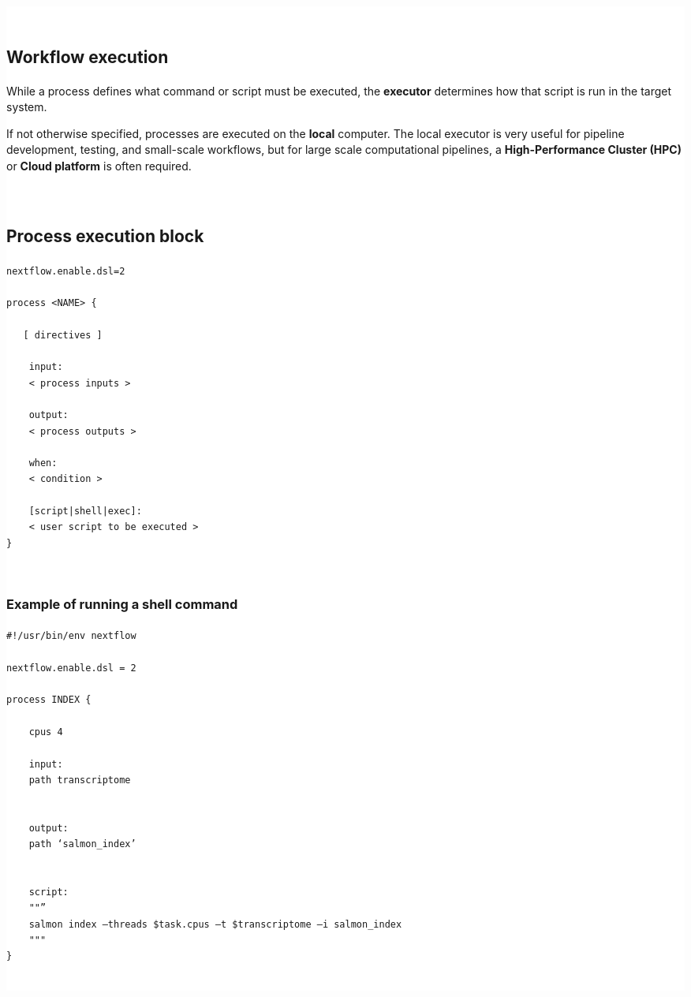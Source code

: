 <br>

## Workflow execution

While a process defines what command or script must be executed, the **executor**
determines how that script is run in the target system.

If not otherwise specified, processes are executed on the **local** computer. The
local executor is very useful for pipeline development, testing, and small-scale
workflows, but for large scale computational pipelines, a **High-Performance
Cluster (HPC)** or **Cloud platform** is often required.

<br>

## Process execution block

```
nextflow.enable.dsl=2

process <NAME> { 
   
   [ directives ] 

    input: 
    < process inputs > 

    output: 
    < process outputs > 

    when: 
    < condition >

    [script|shell|exec]:
    < user script to be executed > 
}
```
<br>

### Example of running a shell command

```
#!/usr/bin/env nextflow

nextflow.enable.dsl = 2

process INDEX {

    cpus 4

    input:
    path transcriptome

  
    output:
    path ‘salmon_index’


    script:
    ""”
    salmon index –threads $task.cpus –t $transcriptome –i salmon_index  
    """
}
```
<br>
